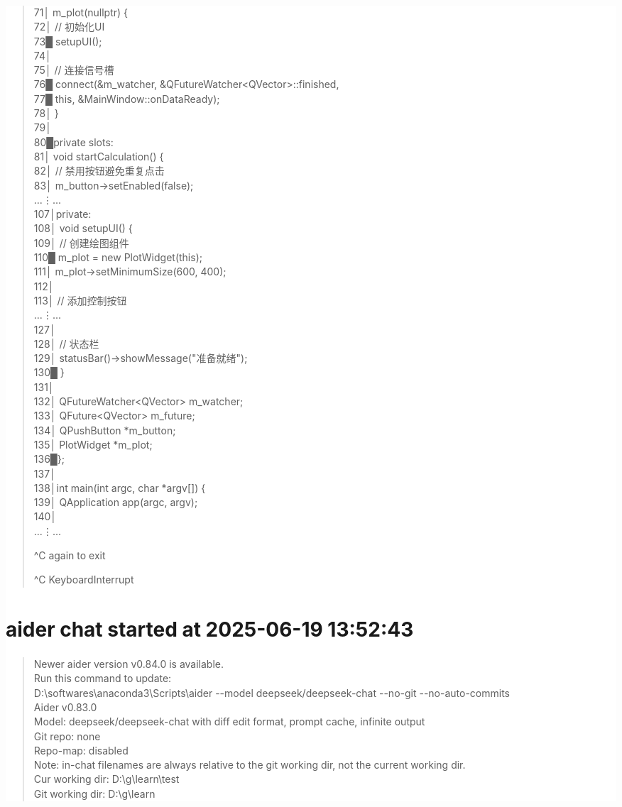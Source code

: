 > 71│        m_plot(nullptr) {  
> 72│        // 初始化UI  
> 73█        setupUI();  
> 74│  
> 75│        // 连接信号槽  
> 76█        connect(&m_watcher, &QFutureWatcher<QVector<double>>::finished,  
> 77█                this, &MainWindow::onDataReady);  
> 78│    }  
> 79│  
> 80█private slots:  
> 81│    void startCalculation() {  
> 82│        // 禁用按钮避免重复点击  
> 83│        m_button->setEnabled(false);  
> ...⋮...  
> 107│private:  
> 108│    void setupUI() {  
> 109│        // 创建绘图组件  
> 110█        m_plot = new PlotWidget(this);  
> 111│        m_plot->setMinimumSize(600, 400);  
> 112│  
> 113│        // 添加控制按钮  
> ...⋮...  
> 127│  
> 128│        // 状态栏  
> 129│        statusBar()->showMessage("准备就绪");  
> 130█    }  
> 131│  
> 132│    QFutureWatcher<QVector<double>> m_watcher;  
> 133│    QFuture<QVector<double>> m_future;  
> 134│    QPushButton *m_button;  
> 135│    PlotWidget *m_plot;  
> 136█};  
> 137│  
> 138│int main(int argc, char *argv[]) {  
> 139│    QApplication app(argc, argv);  
> 140│  
> ...⋮...  
>  
>  
>  
> ^C again to exit  
>  
>  
> ^C KeyboardInterrupt  

# aider chat started at 2025-06-19 13:52:43

> Newer aider version v0.84.0 is available.  
> Run this command to update:  
> D:\softwares\anaconda3\Scripts\aider --model deepseek/deepseek-chat --no-git --no-auto-commits  
> Aider v0.83.0  
> Model: deepseek/deepseek-chat with diff edit format, prompt cache, infinite output  
> Git repo: none  
> Repo-map: disabled  
> Note: in-chat filenames are always relative to the git working dir, not the current working dir.  
> Cur working dir: D:\g\learn\test  
> Git working dir: D:\g\learn  
